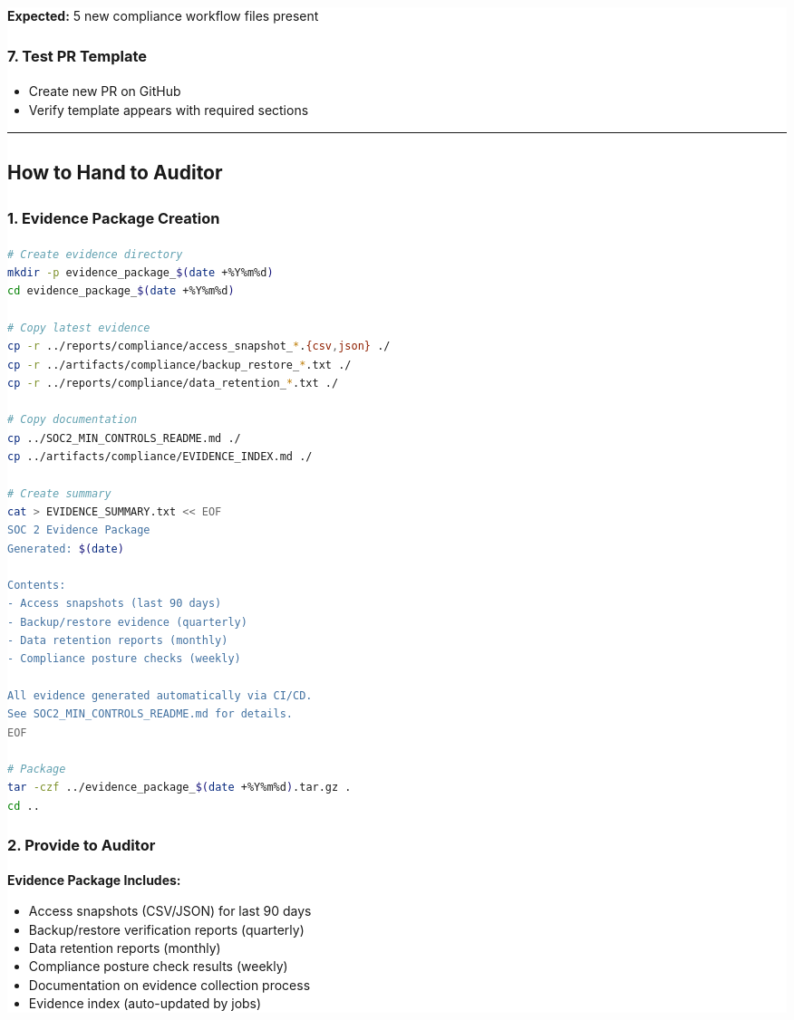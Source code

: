 **Expected:** 5 new compliance workflow files present

### 7. Test PR Template
- Create new PR on GitHub
- Verify template appears with required sections

---

## How to Hand to Auditor

### 1. Evidence Package Creation

```bash
# Create evidence directory
mkdir -p evidence_package_$(date +%Y%m%d)
cd evidence_package_$(date +%Y%m%d)

# Copy latest evidence
cp -r ../reports/compliance/access_snapshot_*.{csv,json} ./
cp -r ../artifacts/compliance/backup_restore_*.txt ./
cp -r ../reports/compliance/data_retention_*.txt ./

# Copy documentation
cp ../SOC2_MIN_CONTROLS_README.md ./
cp ../artifacts/compliance/EVIDENCE_INDEX.md ./

# Create summary
cat > EVIDENCE_SUMMARY.txt << EOF
SOC 2 Evidence Package
Generated: $(date)

Contents:
- Access snapshots (last 90 days)
- Backup/restore evidence (quarterly)
- Data retention reports (monthly)
- Compliance posture checks (weekly)

All evidence generated automatically via CI/CD.
See SOC2_MIN_CONTROLS_README.md for details.
EOF

# Package
tar -czf ../evidence_package_$(date +%Y%m%d).tar.gz .
cd ..
```

### 2. Provide to Auditor

**Evidence Package Includes:**
- Access snapshots (CSV/JSON) for last 90 days
- Backup/restore verification reports (quarterly)
- Data retention reports (monthly)
- Compliance posture check results (weekly)
- Documentation on evidence collection process
- Evidence index (auto-updated by jobs)

